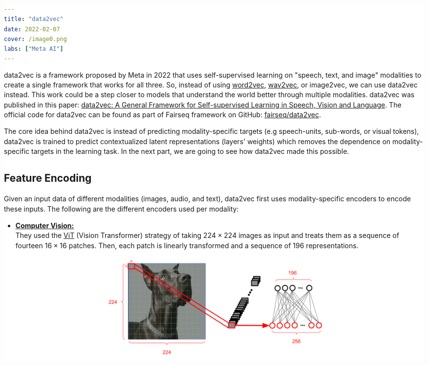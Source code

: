 ```yaml
---
title: "data2vec"
date: 2022-02-07
cover: /image0.png
labs: ["Meta AI"]
---
```


data2vec is a framework proposed by Meta in 2022 that uses
self-supervised learning on "speech, text, and image" modalities to
create a single framework that works for all three. So, instead of using
[word2vec](https://phanxuanphucnd.github.io/word-embedding/word2vec),
[wav2vec](https://phanxuanphucnd.github.io/speech-recognition/wav2vec), or
image2vec, we can use data2vec instead. This work could be a step closer
to models that understand the world better through multiple modalities.
data2vec was published in this paper: [data2vec: A General Framework for
Self-supervised Learning in Speech, Vision and
Language](https://arxiv.org/pdf/2202.03555.pdf). The official code for
data2vec can be found as part of Fairseq framework on GitHub:
[fairseq/data2vec](https://github.com/facebookresearch/fairseq/tree/main/examples/data2vec).

The core idea behind data2vec is instead of predicting modality-specific
targets (e.g speech-units, sub-words, or visual tokens), data2vec is
trained to predict contextualized latent representations (layers'
weights) which removes the dependence on modality-specific targets in
the learning task. In the next part, we are going to see how data2vec
made this possible.

## Feature Encoding

Given an input data of different modalities (images, audio, and text),
data2vec first uses modality-specific encoders to encode these inputs.
The following are the different encoders used per modality:

-   <u><strong>Computer Vision:</strong></u>\
    They used the [ViT](https://arxiv.org/pdf/2010.11929.pdf) (Vision
    Transformer) strategy of taking $224 \times 224$ images as input and
    treats them as a sequence of fourteen $16 \times 16$ patches. Then,
    each patch is linearly transformed and a sequence of $196$
    representations.

<div align="center">
    <img src="media/data2vec/image1.png" width=450>
</div>